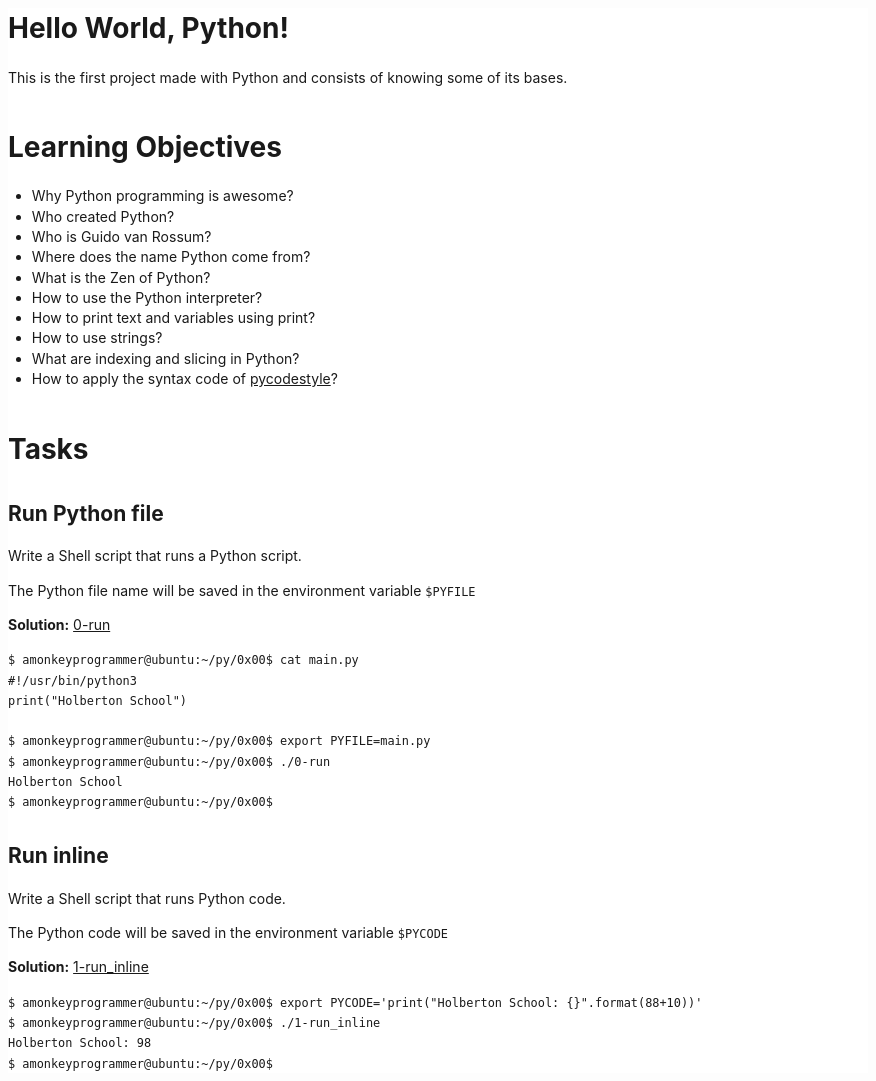 # Hello World, Python!

This is the first project made with Python and consists of knowing some of its bases.

# Learning Objectives

* Why Python programming is awesome?
* Who created Python?
* Who is Guido van Rossum?
* Where does the name Python come from?
* What is the Zen of Python?
* How to use the Python interpreter?
* How to print text and variables using print?
* How to use strings?
* What are indexing and slicing in Python?
* How to apply the syntax code of [pycodestyle](https://pypi.org/project/pycodestyle/)?

# Tasks

## Run Python file

Write a Shell script that runs a Python script.

The Python file name will be saved in the environment variable `$PYFILE`

**Solution:** [0-run](https://github.com/monoprosito/holbertonschool-higher_level_programming/blob/master/0x00-python-hello_world/0-run)

```
$ amonkeyprogrammer@ubuntu:~/py/0x00$ cat main.py 
#!/usr/bin/python3
print("Holberton School")

$ amonkeyprogrammer@ubuntu:~/py/0x00$ export PYFILE=main.py
$ amonkeyprogrammer@ubuntu:~/py/0x00$ ./0-run
Holberton School
$ amonkeyprogrammer@ubuntu:~/py/0x00$
```

## Run inline

Write a Shell script that runs Python code.

The Python code will be saved in the environment variable `$PYCODE`

**Solution:** [1-run_inline](https://github.com/monoprosito/holbertonschool-higher_level_programming/blob/master/0x00-python-hello_world/1-run_inline)

```
$ amonkeyprogrammer@ubuntu:~/py/0x00$ export PYCODE='print("Holberton School: {}".format(88+10))'
$ amonkeyprogrammer@ubuntu:~/py/0x00$ ./1-run_inline
Holberton School: 98
$ amonkeyprogrammer@ubuntu:~/py/0x00$
```
